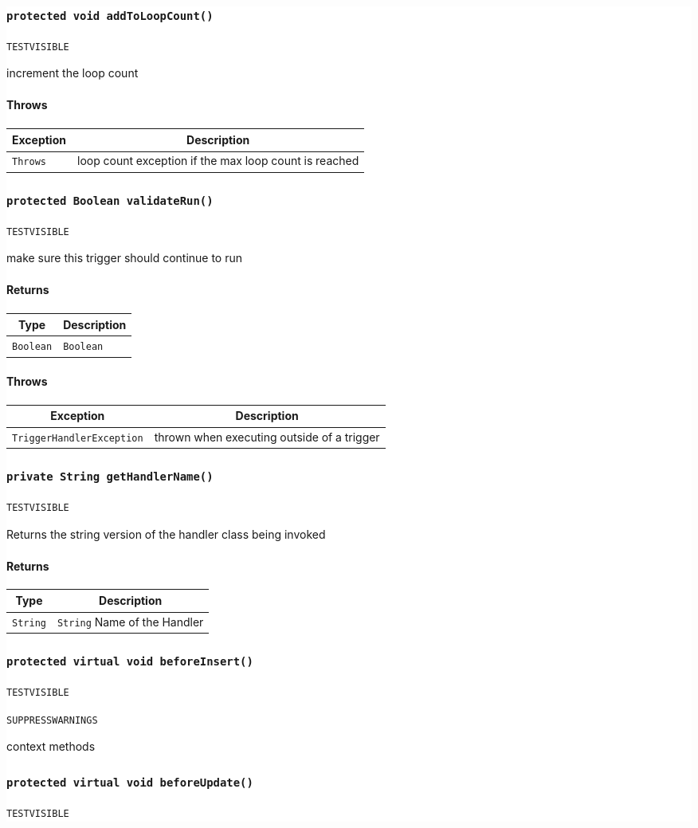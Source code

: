 ### `protected void addToLoopCount()`

`TESTVISIBLE`

increment the loop count

#### Throws

|Exception|Description|
|---|---|
|`Throws`|loop count exception if the max loop count is reached|

### `protected Boolean validateRun()`

`TESTVISIBLE`

make sure this trigger should continue to run

#### Returns

|Type|Description|
|---|---|
|`Boolean`|`Boolean`|

#### Throws

|Exception|Description|
|---|---|
|`TriggerHandlerException`|thrown when executing outside of a trigger|

### `private String getHandlerName()`

`TESTVISIBLE`

Returns the string version of the handler class being invoked

#### Returns

|Type|Description|
|---|---|
|`String`|`String` Name of the Handler|

### `protected virtual void beforeInsert()`

`TESTVISIBLE`

`SUPPRESSWARNINGS`

context methods

### `protected virtual void beforeUpdate()`

`TESTVISIBLE`

